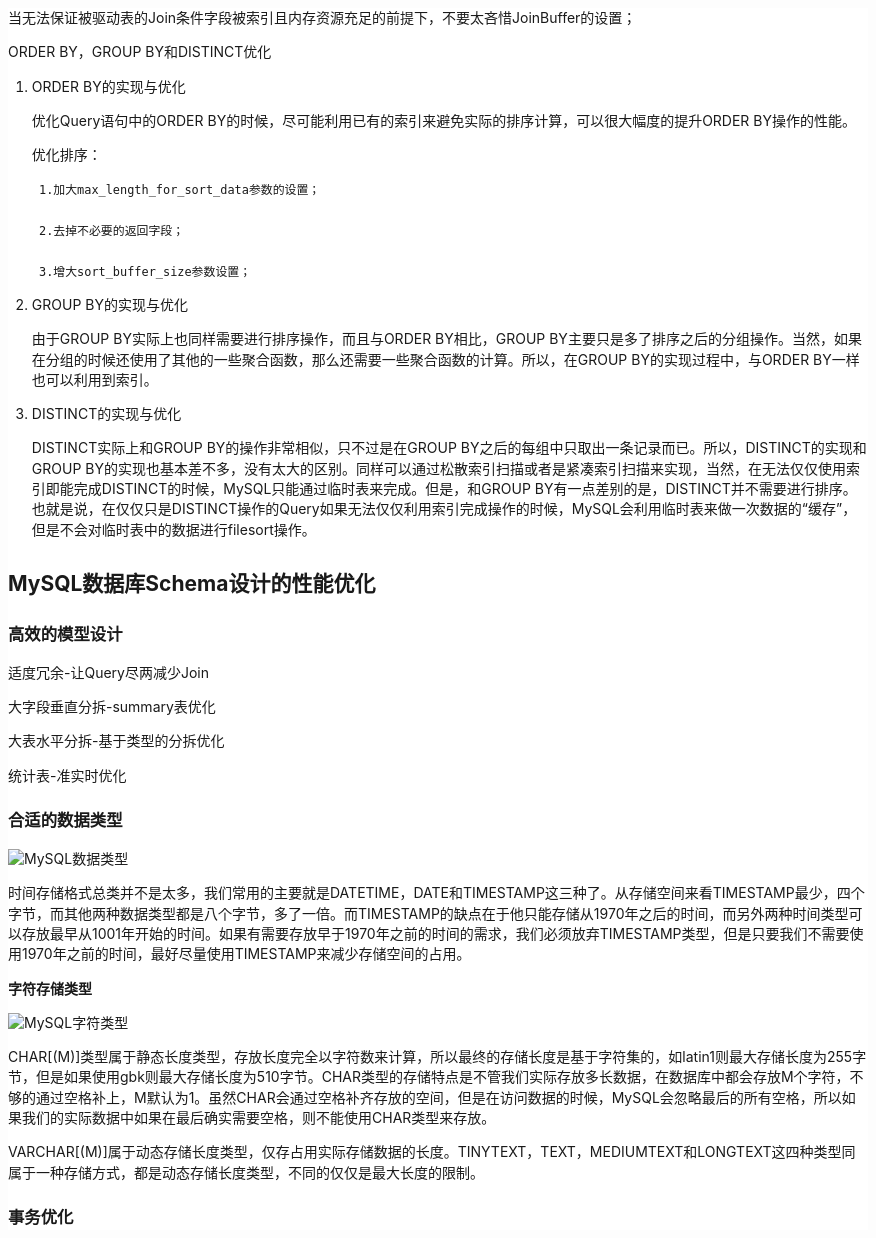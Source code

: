 当无法保证被驱动表的Join条件字段被索引且内存资源充足的前提下，不要太吝惜JoinBuffer的设置；

ORDER BY，GROUP BY和DISTINCT优化

1. ORDER BY的实现与优化

    优化Query语句中的ORDER BY的时候，尽可能利用已有的索引来避免实际的排序计算，可以很大幅度的提升ORDER BY操作的性能。
    
    优化排序：
    
        1.加大max_length_for_sort_data参数的设置；
        
        2.去掉不必要的返回字段；
        
        3.增大sort_buffer_size参数设置；

2. GROUP BY的实现与优化

    由于GROUP BY实际上也同样需要进行排序操作，而且与ORDER BY相比，GROUP BY主要只是多了排序之后的分组操作。当然，如果在分组的时候还使用了其他的一些聚合函数，那么还需要一些聚合函数的计算。所以，在GROUP BY的实现过程中，与ORDER BY一样也可以利用到索引。

3. DISTINCT的实现与优化

    DISTINCT实际上和GROUP BY的操作非常相似，只不过是在GROUP BY之后的每组中只取出一条记录而已。所以，DISTINCT的实现和GROUP BY的实现也基本差不多，没有太大的区别。同样可以通过松散索引扫描或者是紧凑索引扫描来实现，当然，在无法仅仅使用索引即能完成DISTINCT的时候，MySQL只能通过临时表来完成。但是，和GROUP BY有一点差别的是，DISTINCT并不需要进行排序。也就是说，在仅仅只是DISTINCT操作的Query如果无法仅仅利用索引完成操作的时候，MySQL会利用临时表来做一次数据的“缓存”，但是不会对临时表中的数据进行filesort操作。

## MySQL数据库Schema设计的性能优化

### 高效的模型设计

适度冗余-让Query尽两减少Join

大字段垂直分拆-summary表优化

大表水平分拆-基于类型的分拆优化

统计表-准实时优化

### 合适的数据类型

![MySQL数据类型](http://images0.cnblogs.com/blog2015/434101/201508/011503463921628.jpg)

时间存储格式总类并不是太多，我们常用的主要就是DATETIME，DATE和TIMESTAMP这三种了。从存储空间来看TIMESTAMP最少，四个字节，而其他两种数据类型都是八个字节，多了一倍。而TIMESTAMP的缺点在于他只能存储从1970年之后的时间，而另外两种时间类型可以存放最早从1001年开始的时间。如果有需要存放早于1970年之前的时间的需求，我们必须放弃TIMESTAMP类型，但是只要我们不需要使用1970年之前的时间，最好尽量使用TIMESTAMP来减少存储空间的占用。

**字符存储类型**

![MySQL字符类型](http://images0.cnblogs.com/blog2015/434101/201508/011504166424919.jpg)

CHAR[(M)]类型属于静态长度类型，存放长度完全以字符数来计算，所以最终的存储长度是基于字符集的，如latin1则最大存储长度为255字节，但是如果使用gbk则最大存储长度为510字节。CHAR类型的存储特点是不管我们实际存放多长数据，在数据库中都会存放M个字符，不够的通过空格补上，M默认为1。虽然CHAR会通过空格补齐存放的空间，但是在访问数据的时候，MySQL会忽略最后的所有空格，所以如果我们的实际数据中如果在最后确实需要空格，则不能使用CHAR类型来存放。

VARCHAR[(M)]属于动态存储长度类型，仅存占用实际存储数据的长度。TINYTEXT，TEXT，MEDIUMTEXT和LONGTEXT这四种类型同属于一种存储方式，都是动态存储长度类型，不同的仅仅是最大长度的限制。

### 事务优化
